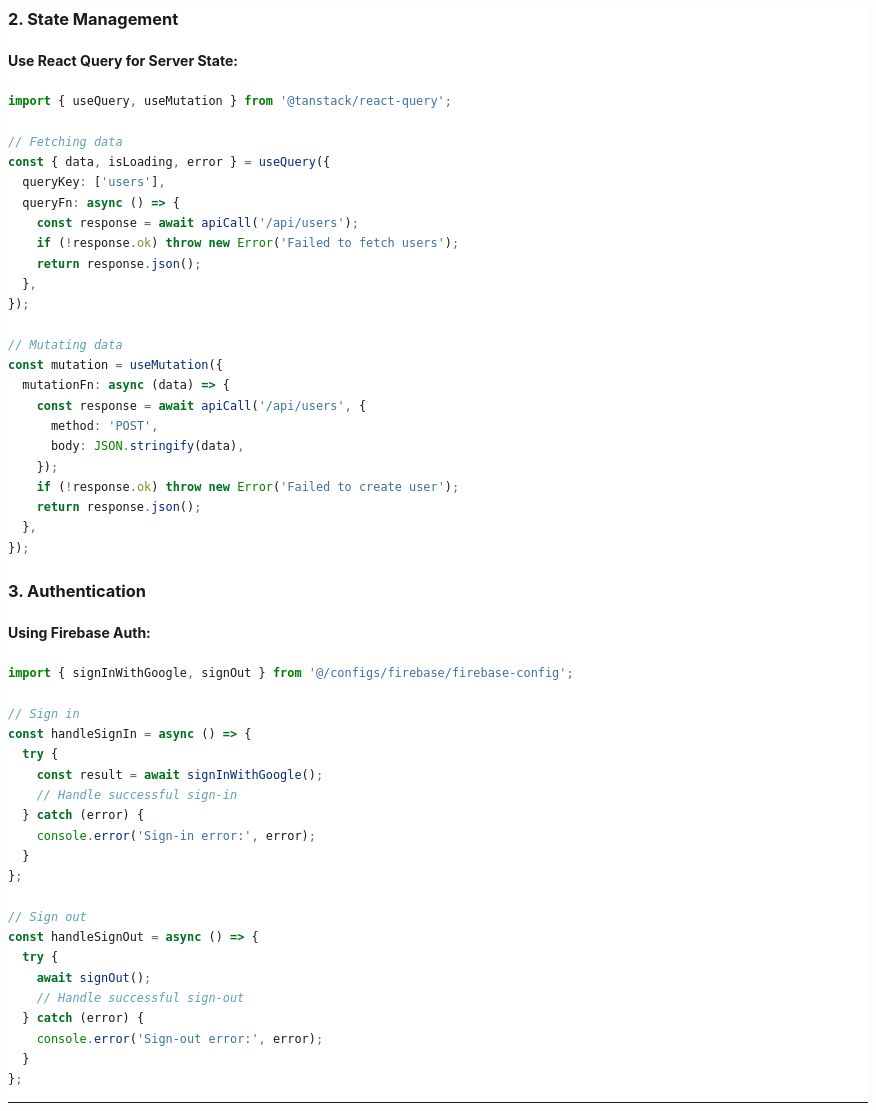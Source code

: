 ### 2. State Management

#### Use React Query for Server State:
```typescript
import { useQuery, useMutation } from '@tanstack/react-query';

// Fetching data
const { data, isLoading, error } = useQuery({
  queryKey: ['users'],
  queryFn: async () => {
    const response = await apiCall('/api/users');
    if (!response.ok) throw new Error('Failed to fetch users');
    return response.json();
  },
});

// Mutating data
const mutation = useMutation({
  mutationFn: async (data) => {
    const response = await apiCall('/api/users', {
      method: 'POST',
      body: JSON.stringify(data),
    });
    if (!response.ok) throw new Error('Failed to create user');
    return response.json();
  },
});
```

### 3. Authentication

#### Using Firebase Auth:
```typescript
import { signInWithGoogle, signOut } from '@/configs/firebase/firebase-config';

// Sign in
const handleSignIn = async () => {
  try {
    const result = await signInWithGoogle();
    // Handle successful sign-in
  } catch (error) {
    console.error('Sign-in error:', error);
  }
};

// Sign out
const handleSignOut = async () => {
  try {
    await signOut();
    // Handle successful sign-out
  } catch (error) {
    console.error('Sign-out error:', error);
  }
};
```

---